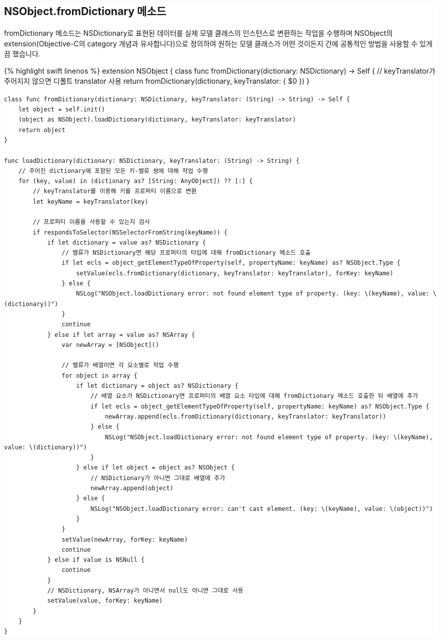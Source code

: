 ## NSObject.fromDictionary 메소드

fromDictionary 메소드는 NSDictionary로 표현된 데이터를 실제 모델 클래스의 인스턴스로 변환하는 작업을 수행하며 NSObject의 extension(Objective-C의 category 개념과 유사합니다)으로 정의하여 원하는 모델 클래스가 어떤 것이든지 간에 공통적인 방법을 사용할 수 있게끔 했습니다.

{% highlight swift linenos %}
extension NSObject {
    class func fromDictionary(dictionary: NSDictionary) -> Self {
        // keyTranslator가 주어지지 않으면 디폴트 translator 사용
        return fromDictionary(dictionary, keyTranslator: { $0 })
    }

    class func fromDictionary(dictionary: NSDictionary, keyTranslator: (String) -> String) -> Self {
        let object = self.init()
        (object as NSObject).loadDictionary(dictionary, keyTranslator: keyTranslator)
        return object
    }

    func loadDictionary(dictionary: NSDictionary, keyTranslator: (String) -> String) {
        // 주어진 dictionary에 포함된 모든 키-밸류 쌍에 대해 작업 수행
        for (key, value) in (dictionary as? [String: AnyObject]) ?? [:] {
            // keyTranslator를 이용해 키를 프로퍼티 이름으로 변환
            let keyName = keyTranslator(key)

            // 프로퍼티 이름을 사용할 수 있는지 검사
            if respondsToSelector(NSSelectorFromString(keyName)) {
                if let dictionary = value as? NSDictionary {
                    // 밸류가 NSDictionary면 해당 프로퍼티의 타입에 대해 fromDictionary 메소드 호출
                    if let ecls = object_getElementTypeOfProperty(self, propertyName: keyName) as? NSObject.Type {
                        setValue(ecls.fromDictionary(dictionary, keyTranslator: keyTranslator), forKey: keyName)
                    } else {
                        NSLog("NSObject.loadDictionary error: not found element type of property. (key: \(keyName), value: \(dictionary))")
                    }
                    continue
                } else if let array = value as? NSArray {
                    var newArray = [NSObject]()

                    // 밸류가 배열이면 각 요소별로 작업 수행
                    for object in array {
                        if let dictionary = object as? NSDictionary {
                            // 배열 요소가 NSDictionary면 프로퍼티의 배열 요소 타입에 대해 fromDictionary 메소드 호출한 뒤 배열에 추가
                            if let ecls = object_getElementTypeOfProperty(self, propertyName: keyName) as? NSObject.Type {
                                newArray.append(ecls.fromDictionary(dictionary, keyTranslator: keyTranslator))
                            } else {
                                NSLog("NSObject.loadDictionary error: not found element type of property. (key: \(keyName), value: \(dictionary))")
                            }
                        } else if let object = object as? NSObject {
                            // NSDictionary가 아니면 그대로 배열에 추가
                            newArray.append(object)
                        } else {
                            NSLog("NSObject.loadDictionary error: can't cast element. (key: \(keyName), value: \(object))")
                        }
                    }
                    setValue(newArray, forKey: keyName)
                    continue
                } else if value is NSNull {
                    continue
                }
                // NSDictionary, NSArray가 아니면서 null도 아니면 그대로 사용
                setValue(value, forKey: keyName)
            }
        }
    }